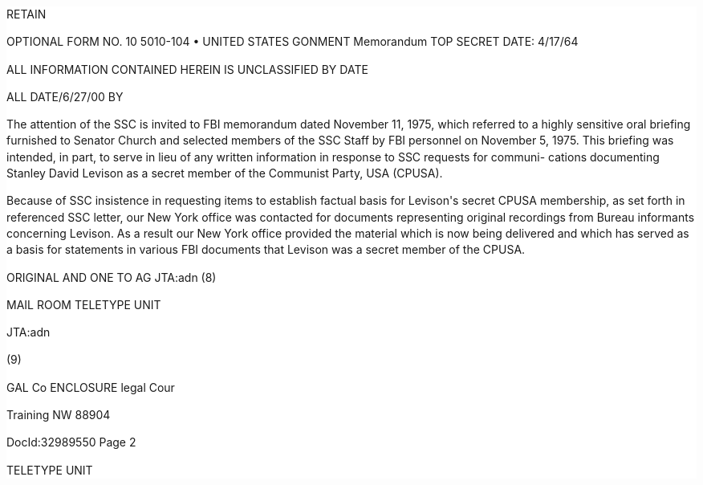 RETAIN

OPTIONAL FORM NO. 10
5010-104
• UNITED STATES GONMENT
Memorandum
TOP SECRET
DATE: 4/17/64

ALL INFORMATION CONTAINED
HEREIN IS UNCLASSIFIED
BY
DATE

ALL
DATE/6/27/00 BY

The attention of the SSC is invited to FBI memorandum
dated November 11, 1975, which referred to a highly sensitive
oral briefing furnished to Senator Church and selected members
of the SSC Staff by FBI personnel on November 5, 1975. This
briefing was intended, in part, to serve in lieu of any
written information in response to SSC requests for communi-
cations documenting Stanley David Levison as a secret member
of the Communist Party, USA (CPUSA).

Because of SSC insistence in requesting items to
establish factual basis for Levison's secret CPUSA membership,
as set forth in referenced SSC letter, our New York office
was contacted for documents representing original recordings
from Bureau informants concerning Levison. As a result our
New York office provided the material which is now being
delivered and which has served as a basis for statements in
various FBI documents that Levison was a secret member of
the CPUSA.

ORIGINAL AND ONE TO AG
JTA:adn
(8)

MAIL ROOM TELETYPE UNIT

JTA:adn

(9)

GAL Co ENCLOSURE
legal Cour

Training
NW 88904

DocId:32989550
Page 2

TELETYPE UNIT
